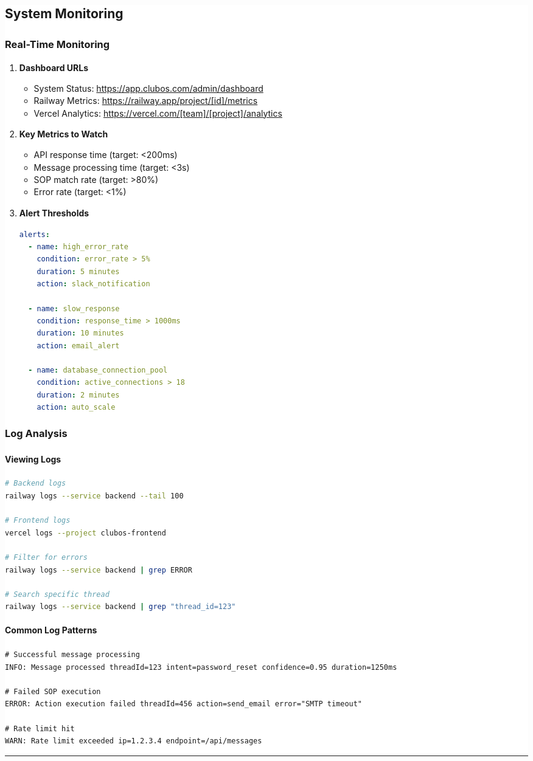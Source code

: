 
## System Monitoring

### Real-Time Monitoring

1. **Dashboard URLs**
   - System Status: https://app.clubos.com/admin/dashboard
   - Railway Metrics: https://railway.app/project/[id]/metrics
   - Vercel Analytics: https://vercel.com/[team]/[project]/analytics

2. **Key Metrics to Watch**
   - API response time (target: <200ms)
   - Message processing time (target: <3s)
   - SOP match rate (target: >80%)
   - Error rate (target: <1%)

3. **Alert Thresholds**
   ```yaml
   alerts:
     - name: high_error_rate
       condition: error_rate > 5%
       duration: 5 minutes
       action: slack_notification
       
     - name: slow_response
       condition: response_time > 1000ms
       duration: 10 minutes
       action: email_alert
       
     - name: database_connection_pool
       condition: active_connections > 18
       duration: 2 minutes
       action: auto_scale
   ```

### Log Analysis

#### Viewing Logs
```bash
# Backend logs
railway logs --service backend --tail 100

# Frontend logs
vercel logs --project clubos-frontend

# Filter for errors
railway logs --service backend | grep ERROR

# Search specific thread
railway logs --service backend | grep "thread_id=123"
```

#### Common Log Patterns
```
# Successful message processing
INFO: Message processed threadId=123 intent=password_reset confidence=0.95 duration=1250ms

# Failed SOP execution
ERROR: Action execution failed threadId=456 action=send_email error="SMTP timeout"

# Rate limit hit
WARN: Rate limit exceeded ip=1.2.3.4 endpoint=/api/messages
```

---